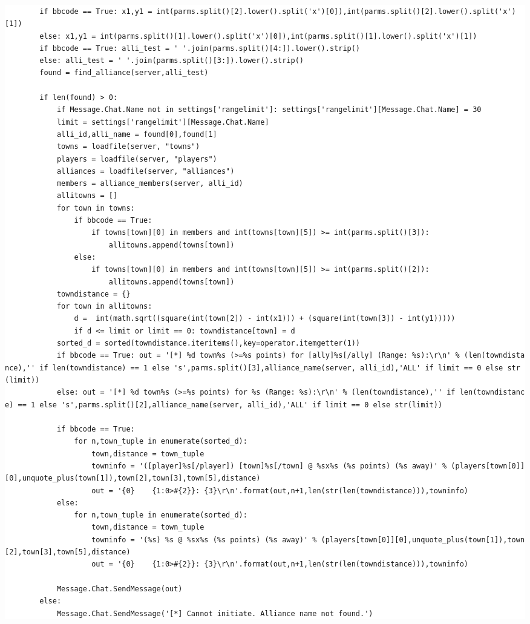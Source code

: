 			if bbcode == True: x1,y1 = int(parms.split()[2].lower().split('x')[0]),int(parms.split()[2].lower().split('x')[1])
			else: x1,y1 = int(parms.split()[1].lower().split('x')[0]),int(parms.split()[1].lower().split('x')[1])
			if bbcode == True: alli_test = ' '.join(parms.split()[4:]).lower().strip()
			else: alli_test = ' '.join(parms.split()[3:]).lower().strip()
			found = find_alliance(server,alli_test)
			
			if len(found) > 0:
				if Message.Chat.Name not in settings['rangelimit']: settings['rangelimit'][Message.Chat.Name] = 30
				limit = settings['rangelimit'][Message.Chat.Name]
				alli_id,alli_name = found[0],found[1]
				towns = loadfile(server, "towns")
				players = loadfile(server, "players")
				alliances = loadfile(server, "alliances")
				members = alliance_members(server, alli_id)
				allitowns = []
				for town in towns:
					if bbcode == True: 
						if towns[town][0] in members and int(towns[town][5]) >= int(parms.split()[3]):
							allitowns.append(towns[town])
					else: 
						if towns[town][0] in members and int(towns[town][5]) >= int(parms.split()[2]):
							allitowns.append(towns[town])
				towndistance = {}
				for town in allitowns:
					d =  int(math.sqrt((square(int(town[2]) - int(x1))) + (square(int(town[3]) - int(y1)))))
					if d <= limit or limit == 0: towndistance[town] = d
				sorted_d = sorted(towndistance.iteritems(),key=operator.itemgetter(1))
				if bbcode == True: out = '[*] %d town%s (>=%s points) for [ally]%s[/ally] (Range: %s):\r\n' % (len(towndistance),'' if len(towndistance) == 1 else 's',parms.split()[3],alliance_name(server, alli_id),'ALL' if limit == 0 else str(limit))
				else: out = '[*] %d town%s (>=%s points) for %s (Range: %s):\r\n' % (len(towndistance),'' if len(towndistance) == 1 else 's',parms.split()[2],alliance_name(server, alli_id),'ALL' if limit == 0 else str(limit))
				
				if bbcode == True:
					for n,town_tuple in enumerate(sorted_d):
						town,distance = town_tuple
						towninfo = '([player]%s[/player]) [town]%s[/town] @ %sx%s (%s points) (%s away)' % (players[town[0]][0],unquote_plus(town[1]),town[2],town[3],town[5],distance)
						out = '{0}    {1:0>#{2}}: {3}\r\n'.format(out,n+1,len(str(len(towndistance))),towninfo)
				else:
					for n,town_tuple in enumerate(sorted_d):
						town,distance = town_tuple
						towninfo = '(%s) %s @ %sx%s (%s points) (%s away)' % (players[town[0]][0],unquote_plus(town[1]),town[2],town[3],town[5],distance)
						out = '{0}    {1:0>#{2}}: {3}\r\n'.format(out,n+1,len(str(len(towndistance))),towninfo)
								
				Message.Chat.SendMessage(out)	
			else:
				Message.Chat.SendMessage('[*] Cannot initiate. Alliance name not found.')		
	